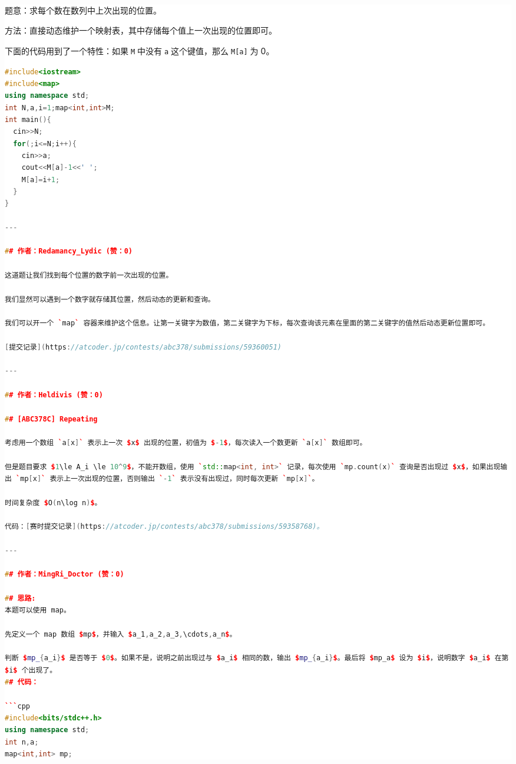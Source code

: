 题意：求每个数在数列中上次出现的位置。

方法：直接动态维护一个映射表，其中存储每个值上一次出现的位置即可。

下面的代码用到了一个特性：如果 `M` 中没有 `a` 这个键值，那么 `M[a]` 为 $0$。

```cpp
#include<iostream>
#include<map>
using namespace std;
int N,a,i=1;map<int,int>M;
int main(){
  cin>>N;
  for(;i<=N;i++){
    cin>>a;
    cout<<M[a]-1<<' ';
    M[a]=i+1;
  }
}

---

## 作者：Redamancy_Lydic (赞：0)

这道题让我们找到每个位置的数字前一次出现的位置。

我们显然可以遇到一个数字就存储其位置，然后动态的更新和查询。

我们可以开一个 `map` 容器来维护这个信息。让第一关键字为数值，第二关键字为下标，每次查询该元素在里面的第二关键字的值然后动态更新位置即可。

[提交记录](https://atcoder.jp/contests/abc378/submissions/59360051)

---

## 作者：Heldivis (赞：0)

## [ABC378C] Repeating

考虑用一个数组 `a[x]` 表示上一次 $x$ 出现的位置，初值为 $-1$，每次读入一个数更新 `a[x]` 数组即可。

但是题目要求 $1\le A_i \le 10^9$，不能开数组，使用 `std::map<int, int>` 记录，每次使用 `mp.count(x)` 查询是否出现过 $x$，如果出现输出 `mp[x]` 表示上一次出现的位置，否则输出 `-1` 表示没有出现过，同时每次更新 `mp[x]`。

时间复杂度 $O(n\log n)$。

代码：[赛时提交记录](https://atcoder.jp/contests/abc378/submissions/59358768)。

---

## 作者：MingRi_Doctor (赞：0)

## 思路:
本题可以使用 map。

先定义一个 map 数组 $mp$，并输入 $a_1,a_2,a_3,\cdots,a_n$。

判断 $mp_{a_i}$ 是否等于 $0$。如果不是，说明之前出现过与 $a_i$ 相同的数，输出 $mp_{a_i}$。最后将 $mp_a$ 设为 $i$，说明数字 $a_i$ 在第 $i$ 个出现了。
## 代码：

```cpp
#include<bits/stdc++.h>
using namespace std;
int n,a;
map<int,int> mp;
```

[problemUrl]: https://atcoder.jp/contests/abc378/tasks/abc378_c
